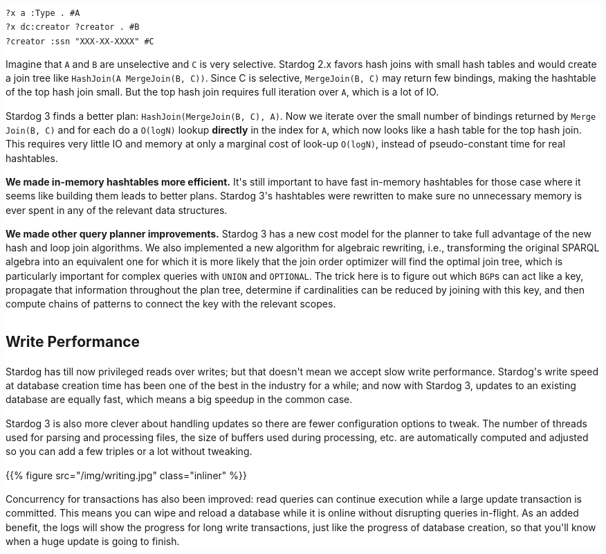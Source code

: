 <pre><code class="sparql">?x a :Type . #A
?x dc:creator ?creator . #B
?creator :ssn "XXX-XX-XXXX" #C</code></pre>

Imagine that `A` and `B` are unselective and `C` is very
selective. Stardog 2.x favors hash joins with small hash tables and
would create a join tree like `HashJoin(A MergeJoin(B, C))`. Since C
is selective, `MergeJoin(B, C)` may return few bindings, making the
hashtable of the top hash join small. But the top hash join requires
full iteration over `A`, which is a lot of IO.

Stardog 3 finds a better plan: `HashJoin(MergeJoin(B, C), A)`. Now we
iterate over the small number of bindings returned by `MergeJoin(B,
C)` and for each do a `O(logN)` lookup **directly** in the index for
`A`, which now looks like a hash table for the top hash join. This
requires very little IO and memory at only a marginal cost of look-up
`O(logN)`, instead of pseudo-constant time for real hashtables.

**We made in-memory hashtables more efficient.** It's still important to
have fast in-memory hashtables for those case where it seems like
building them leads to better plans. Stardog 3's hashtables were
rewritten to make sure no unnecessary memory is ever spent in any of
the relevant data structures.

**We made other query planner improvements.** Stardog 3 has a new cost
model for the planner to take full advantage of the new hash and loop
join algorithms. We also implemented a new algorithm for algebraic
rewriting, i.e., transforming the original SPARQL algebra into an
equivalent one for which it is more likely that the join order
optimizer will find the optimal join tree, which is particularly
important for complex queries with `UNION` and `OPTIONAL`. The trick
here is to figure out which `BGP`s can act like a key, propagate that
information throughout the plan tree, determine if cardinalities can
be reduced by joining with this key, and then compute chains of
patterns to connect the key with the relevant scopes.

## Write Performance

Stardog has till now privileged reads over writes; but that doesn't
mean we accept slow write performance. Stardog's write speed at
database creation time has been one of the best in the industry for a
while; and now with Stardog 3, updates to an existing database are
equally fast, which means a big speedup in the common case.

Stardog 3 is also more clever about handling updates so there are fewer
configuration options to tweak. The number of threads used for parsing
and processing files, the size of buffers used during processing,
etc. are automatically computed and adjusted so you can add a few
triples or a lot without tweaking.

{{% figure src="/img/writing.jpg" class="inliner" %}}

Concurrency for transactions has also been improved: read queries can
continue execution while a large update transaction is committed. This
means you can wipe and reload a database while it is online without
disrupting queries in-flight. As an added benefit, the logs will show
the progress for long write transactions, just like the progress of
database creation, so that you'll know when a huge update is going
to finish.
